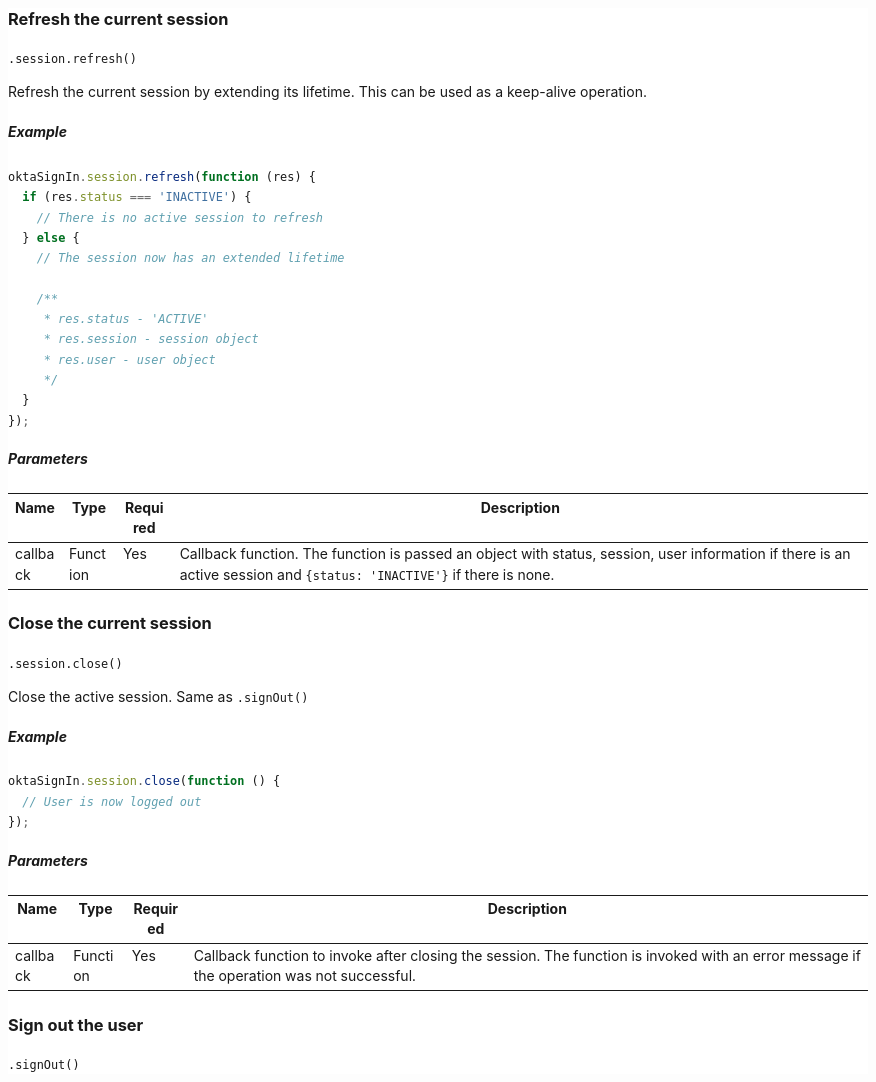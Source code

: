 ### Refresh the current session

`.session.refresh()`

Refresh the current session by extending its lifetime. This can be used as a keep-alive operation.

##### Example
~~~ javascript
oktaSignIn.session.refresh(function (res) {
  if (res.status === 'INACTIVE') {
    // There is no active session to refresh
  } else {
    // The session now has an extended lifetime

    /**
     * res.status - 'ACTIVE'
     * res.session - session object
     * res.user - user object
     */
  }
});
~~~

##### Parameters

Name                  |   Type    |   Required    | Description
--------------------- | --------  | ------------  | -----------
callback              | Function  | Yes           | Callback function. The function is passed an object with status, session, user information if there is an active session and `{status: 'INACTIVE'}` if there is none.

### Close the current session

`.session.close()`

Close the active session. Same as `.signOut()`

##### Example
~~~ javascript
oktaSignIn.session.close(function () {
  // User is now logged out
});
~~~

##### Parameters

Name                  |   Type    |   Required    | Description
--------------------- | --------  | ------------  | -----------
callback              | Function  | Yes           | Callback function to invoke after closing the session. The function is invoked with an error message if the operation was not successful.

### Sign out the user

`.signOut()`
